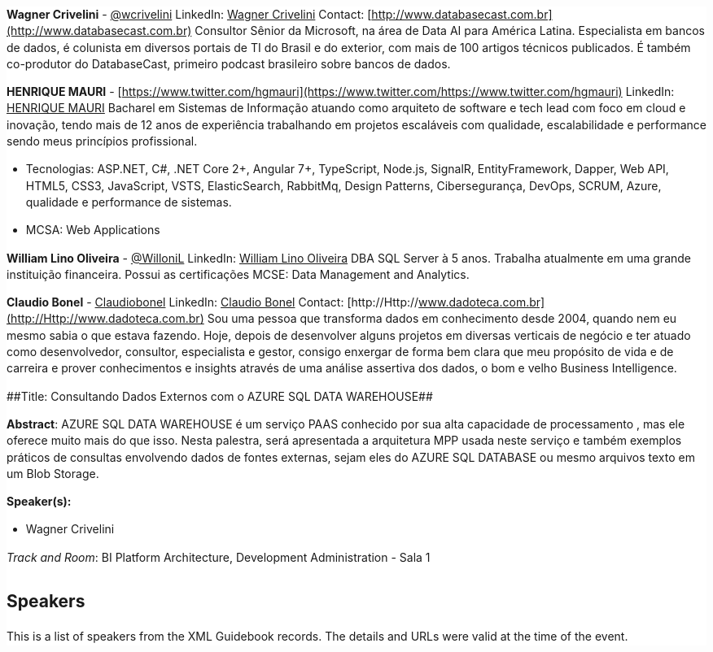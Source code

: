**Wagner Crivelini**  - [@wcrivelini](https://www.twitter.com/@wcrivelini)
LinkedIn: [Wagner Crivelini](https://www.linkedin.com/in/wagner-crivelini-107850)
Contact: [http://www.databasecast.com.br](http://www.databasecast.com.br)
Consultor Sênior da Microsoft, na área de Data  AI para América Latina. Especialista em bancos de dados, é colunista em diversos portais de TI do Brasil e do exterior, com mais de 100 artigos técnicos publicados. É também co-produtor do DatabaseCast, primeiro podcast brasileiro sobre bancos de dados.
 
**HENRIQUE MAURI**  - [https://www.twitter.com/hgmauri](https://www.twitter.com/https://www.twitter.com/hgmauri)
LinkedIn: [HENRIQUE MAURI](https://www.linkedin.com/in/hgmauri/)
Bacharel em Sistemas de Informação atuando como arquiteto de software e tech lead com foco em cloud e inovação, tendo mais de 12 anos de experiência trabalhando em projetos escaláveis com qualidade, escalabilidade e performance sendo meus princípios profissional. 

- Tecnologias: ASP.NET, C#, .NET Core 2+, Angular 7+, TypeScript, Node.js, SignalR, EntityFramework, Dapper, Web API, HTML5, CSS3, JavaScript, VSTS, ElasticSearch, RabbitMq, Design Patterns, Cibersegurança, DevOps, SCRUM, Azure, qualidade e performance de sistemas.

- MCSA: Web Applications
 
**William Lino Oliveira**  - [@WilloniL](https://www.twitter.com/@WilloniL)
LinkedIn: [William Lino Oliveira](https://www.linkedin.com/in/williamlinooliveira/)
DBA SQL Server à 5 anos. Trabalha atualmente em uma grande instituição financeira. Possui as certificações MCSE: Data Management and Analytics.
 
**Claudio Bonel**  - [Claudiobonel](https://www.twitter.com/Claudiobonel)
LinkedIn: [Claudio Bonel](http://Http://br.linkedin.com/in/bonel)
Contact: [http://Http://www.dadoteca.com.br](http://Http://www.dadoteca.com.br)
Sou uma pessoa que transforma dados em conhecimento desde 2004, quando nem eu mesmo sabia o que estava fazendo. Hoje, depois de desenvolver alguns projetos em diversas verticais de negócio e ter atuado como desenvolvedor, consultor, especialista e gestor, consigo enxergar de forma bem clara que meu propósito de vida e de carreira e prover conhecimentos e insights através de uma análise assertiva dos dados, o bom e velho Business Intelligence.
 
 
 
 
##Title: Consultando Dados Externos com o AZURE SQL DATA WAREHOUSE##
 
**Abstract**:
AZURE SQL DATA WAREHOUSE é um serviço PAAS conhecido por sua alta capacidade de processamento , mas ele oferece muito mais do que isso. Nesta palestra, será apresentada a arquitetura MPP usada neste serviço e também exemplos práticos de consultas envolvendo dados de fontes externas, sejam eles do AZURE SQL DATABASE ou mesmo arquivos texto em um Blob Storage.
 
**Speaker(s):**
- Wagner Crivelini
 
*Track and Room*: BI Platform Architecture, Development  Administration - Sala 1
 
 
 
 
## <a name="#speakers"></a>Speakers
This is a list of speakers from the XML Guidebook records. The details and URLs were valid at the time of the event.
 
